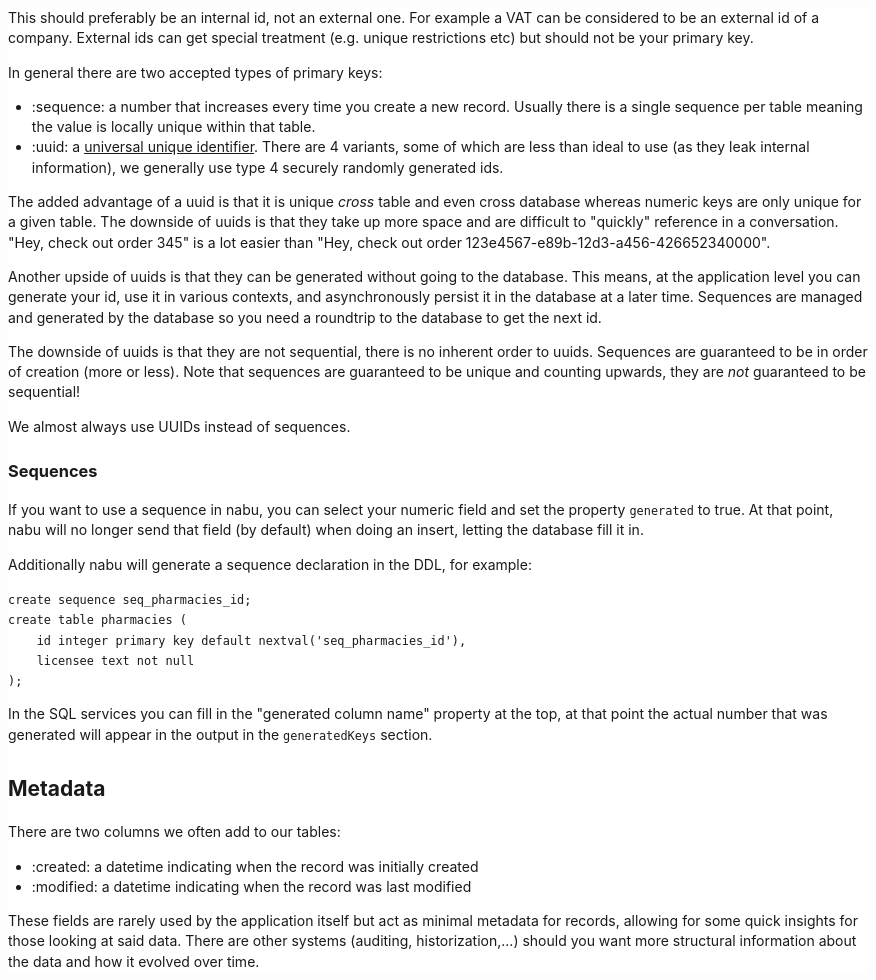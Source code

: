 This should preferably be an internal id, not an external one. For example a VAT can be considered to be an external id of a company. External ids can get special treatment (e.g. unique restrictions etc) but should not be your primary key.

In general there are two accepted types of primary keys:

- :sequence: a number that increases every time you create a new record. Usually there is a single sequence per table meaning the value is locally unique within that table.
- :uuid: a [universal unique identifier](https://en.wikipedia.org/wiki/Universally_unique_identifier). There are 4 variants, some of which are less than ideal to use (as they leak internal information), we generally use type 4 securely randomly generated ids.

The added advantage of a uuid is that it is unique _cross_ table and even cross database whereas numeric keys are only unique for a given table.
The downside of uuids is that they take up more space and are difficult to "quickly" reference in a conversation. "Hey, check out order 345" is a lot easier than "Hey, check out order 123e4567-e89b-12d3-a456-426652340000".

Another upside of uuids is that they can be generated without going to the database. This means, at the application level you can generate your id, use it in various contexts, and asynchronously persist it in the database at a later time. Sequences are managed and generated by the database so you need a roundtrip to the database to get the next id.

The downside of uuids is that they are not sequential, there is no inherent order to uuids. Sequences are guaranteed to be in order of creation (more or less). Note that sequences are guaranteed to be unique and counting upwards, they are _not_ guaranteed to be sequential!

We almost always use UUIDs instead of sequences.

### Sequences

If you want to use a sequence in nabu, you can select your numeric field and set the property `generated` to true. At that point, nabu will no longer send that field (by default) when doing an insert, letting the database fill it in.

Additionally nabu will generate a sequence declaration in the DDL, for example:

```
create sequence seq_pharmacies_id;
create table pharmacies (
	id integer primary key default nextval('seq_pharmacies_id'),
	licensee text not null
);
```

In the SQL services you can fill in the "generated column name" property at the top, at that point the actual number that was generated will appear in the output in the `generatedKeys` section.

## Metadata

There are two columns we often add to our tables:

- :created: a datetime indicating when the record was initially created
- :modified: a datetime indicating when the record was last modified

These fields are rarely used by the application itself but act as minimal metadata for records, allowing for some quick insights for those looking at said data. There are other systems (auditing, historization,...) should you want more structural information about the data and how it evolved over time.
